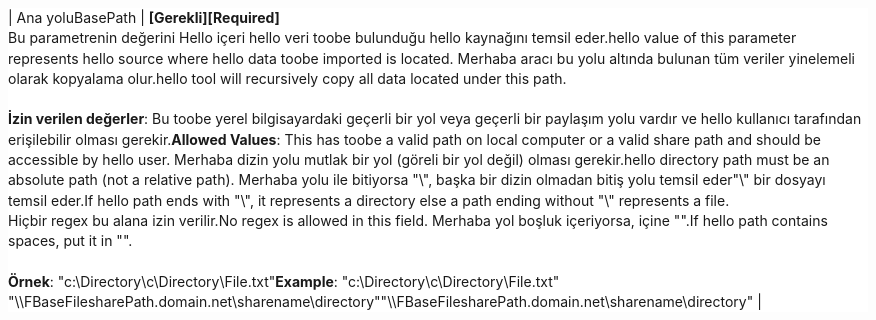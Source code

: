 | <span data-ttu-id="360f4-157">Ana yolu</span><span class="sxs-lookup"><span data-stu-id="360f4-157">BasePath</span></span> | <span data-ttu-id="360f4-158">**[Gerekli]**</span><span class="sxs-lookup"><span data-stu-id="360f4-158">**[Required]**</span></span><br/><span data-ttu-id="360f4-159">Bu parametrenin değerini Hello içeri hello veri toobe bulunduğu hello kaynağını temsil eder.</span><span class="sxs-lookup"><span data-stu-id="360f4-159">hello value of this parameter represents hello source where hello data toobe imported is located.</span></span> <span data-ttu-id="360f4-160">Merhaba aracı bu yolu altında bulunan tüm veriler yinelemeli olarak kopyalama olur.</span><span class="sxs-lookup"><span data-stu-id="360f4-160">hello tool will recursively copy all data located under this path.</span></span><br><br/><span data-ttu-id="360f4-161">**İzin verilen değerler**: Bu toobe yerel bilgisayardaki geçerli bir yol veya geçerli bir paylaşım yolu vardır ve hello kullanıcı tarafından erişilebilir olması gerekir.</span><span class="sxs-lookup"><span data-stu-id="360f4-161">**Allowed Values**: This has toobe a valid path on local computer or a valid share path and should be accessible by hello user.</span></span> <span data-ttu-id="360f4-162">Merhaba dizin yolu mutlak bir yol (göreli bir yol değil) olması gerekir.</span><span class="sxs-lookup"><span data-stu-id="360f4-162">hello directory path must be an absolute path (not a relative path).</span></span> <span data-ttu-id="360f4-163">Merhaba yolu ile bitiyorsa "\\", başka bir dizin olmadan bitiş yolu temsil eder"\\" bir dosyayı temsil eder.</span><span class="sxs-lookup"><span data-stu-id="360f4-163">If hello path ends with "\\", it represents a directory else a path ending without "\\" represents a file.</span></span><br/><span data-ttu-id="360f4-164">Hiçbir regex bu alana izin verilir.</span><span class="sxs-lookup"><span data-stu-id="360f4-164">No regex is allowed in this field.</span></span> <span data-ttu-id="360f4-165">Merhaba yol boşluk içeriyorsa, içine "".</span><span class="sxs-lookup"><span data-stu-id="360f4-165">If hello path contains spaces, put it in "".</span></span><br><br/><span data-ttu-id="360f4-166">**Örnek**: "c:\Directory\c\Directory\File.txt"</span><span class="sxs-lookup"><span data-stu-id="360f4-166">**Example**: "c:\Directory\c\Directory\File.txt"</span></span><br><span data-ttu-id="360f4-167">"\\\\FBaseFilesharePath.domain.net\sharename\directory\"</span><span class="sxs-lookup"><span data-stu-id="360f4-167">"\\\\FBaseFilesharePath.domain.net\sharename\directory\"</span></span>  |